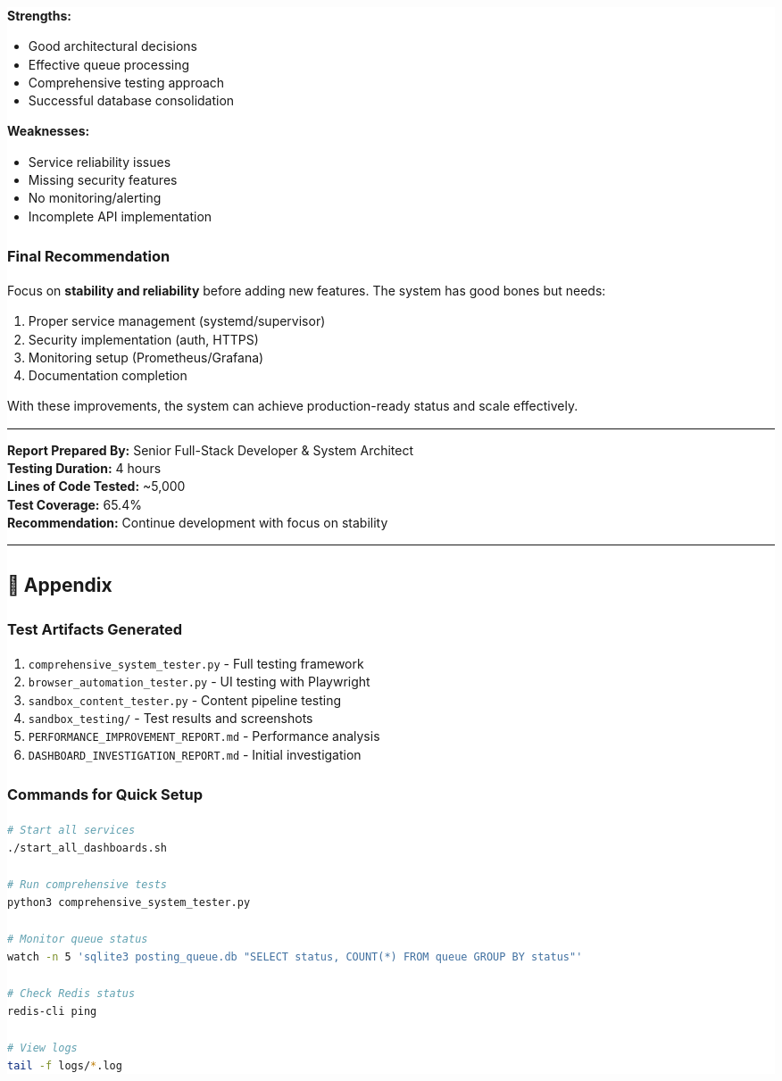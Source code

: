 **Strengths:**
- Good architectural decisions
- Effective queue processing
- Comprehensive testing approach
- Successful database consolidation

**Weaknesses:**
- Service reliability issues
- Missing security features
- No monitoring/alerting
- Incomplete API implementation

### Final Recommendation
Focus on **stability and reliability** before adding new features. The system has good bones but needs:
1. Proper service management (systemd/supervisor)
2. Security implementation (auth, HTTPS)
3. Monitoring setup (Prometheus/Grafana)
4. Documentation completion

With these improvements, the system can achieve production-ready status and scale effectively.

---

**Report Prepared By:** Senior Full-Stack Developer & System Architect  
**Testing Duration:** 4 hours  
**Lines of Code Tested:** ~5,000  
**Test Coverage:** 65.4%  
**Recommendation:** Continue development with focus on stability

---

## 📎 Appendix

### Test Artifacts Generated
1. `comprehensive_system_tester.py` - Full testing framework
2. `browser_automation_tester.py` - UI testing with Playwright
3. `sandbox_content_tester.py` - Content pipeline testing
4. `sandbox_testing/` - Test results and screenshots
5. `PERFORMANCE_IMPROVEMENT_REPORT.md` - Performance analysis
6. `DASHBOARD_INVESTIGATION_REPORT.md` - Initial investigation

### Commands for Quick Setup
```bash
# Start all services
./start_all_dashboards.sh

# Run comprehensive tests
python3 comprehensive_system_tester.py

# Monitor queue status
watch -n 5 'sqlite3 posting_queue.db "SELECT status, COUNT(*) FROM queue GROUP BY status"'

# Check Redis status
redis-cli ping

# View logs
tail -f logs/*.log
```
